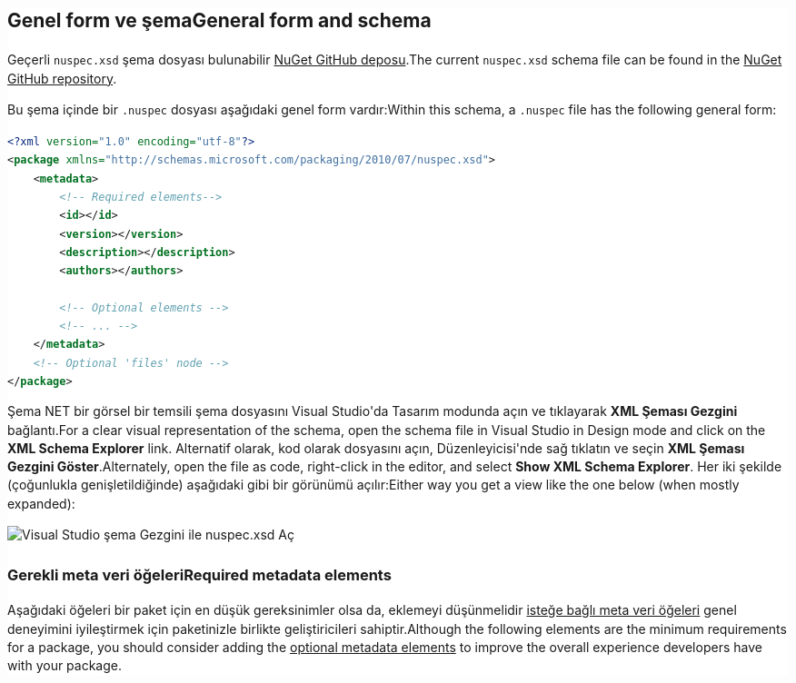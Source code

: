 ## <a name="general-form-and-schema"></a><span data-ttu-id="9be67-116">Genel form ve şema</span><span class="sxs-lookup"><span data-stu-id="9be67-116">General form and schema</span></span>

<span data-ttu-id="9be67-117">Geçerli `nuspec.xsd` şema dosyası bulunabilir [NuGet GitHub deposu](https://github.com/NuGet/NuGet.Client/blob/dev/src/NuGet.Core/NuGet.Packaging/compiler/resources/nuspec.xsd).</span><span class="sxs-lookup"><span data-stu-id="9be67-117">The current `nuspec.xsd` schema file can be found in the [NuGet GitHub repository](https://github.com/NuGet/NuGet.Client/blob/dev/src/NuGet.Core/NuGet.Packaging/compiler/resources/nuspec.xsd).</span></span>

<span data-ttu-id="9be67-118">Bu şema içinde bir `.nuspec` dosyası aşağıdaki genel form vardır:</span><span class="sxs-lookup"><span data-stu-id="9be67-118">Within this schema, a `.nuspec` file has the following general form:</span></span>

```xml
<?xml version="1.0" encoding="utf-8"?>
<package xmlns="http://schemas.microsoft.com/packaging/2010/07/nuspec.xsd">
    <metadata>
        <!-- Required elements-->
        <id></id>
        <version></version>
        <description></description>
        <authors></authors>

        <!-- Optional elements -->
        <!-- ... -->
    </metadata>
    <!-- Optional 'files' node -->
</package>
```

<span data-ttu-id="9be67-119">Şema NET bir görsel bir temsili şema dosyasını Visual Studio'da Tasarım modunda açın ve tıklayarak **XML Şeması Gezgini** bağlantı.</span><span class="sxs-lookup"><span data-stu-id="9be67-119">For a clear visual representation of the schema, open the schema file in Visual Studio in Design mode and click on the **XML Schema Explorer** link.</span></span> <span data-ttu-id="9be67-120">Alternatif olarak, kod olarak dosyasını açın, Düzenleyicisi'nde sağ tıklatın ve seçin **XML Şeması Gezgini Göster**.</span><span class="sxs-lookup"><span data-stu-id="9be67-120">Alternately, open the file as code, right-click in the editor, and select **Show XML Schema Explorer**.</span></span> <span data-ttu-id="9be67-121">Her iki şekilde (çoğunlukla genişletildiğinde) aşağıdaki gibi bir görünümü açılır:</span><span class="sxs-lookup"><span data-stu-id="9be67-121">Either way you get a view like the one below (when mostly expanded):</span></span>

![Visual Studio şema Gezgini ile nuspec.xsd Aç](media/SchemaExplorer.png)

### <a name="required-metadata-elements"></a><span data-ttu-id="9be67-123">Gerekli meta veri öğeleri</span><span class="sxs-lookup"><span data-stu-id="9be67-123">Required metadata elements</span></span>

<span data-ttu-id="9be67-124">Aşağıdaki öğeleri bir paket için en düşük gereksinimler olsa da, eklemeyi düşünmelidir [isteğe bağlı meta veri öğeleri](#optional-metadata-elements) genel deneyimini iyileştirmek için paketinizle birlikte geliştiricileri sahiptir.</span><span class="sxs-lookup"><span data-stu-id="9be67-124">Although the following elements are the minimum requirements for a package, you should consider adding the [optional metadata elements](#optional-metadata-elements) to improve the overall experience developers have with your package.</span></span> 
